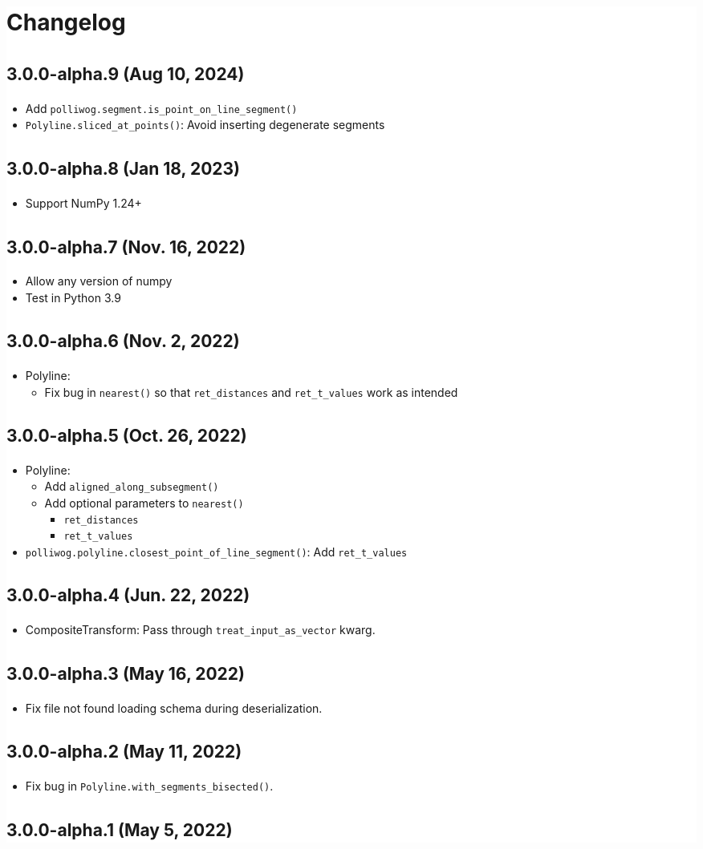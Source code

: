 # Changelog

## 3.0.0-alpha.9 (Aug 10, 2024)

- Add `polliwog.segment.is_point_on_line_segment()`
- `Polyline.sliced_at_points()`: Avoid inserting degenerate segments


## 3.0.0-alpha.8 (Jan 18, 2023)

- Support NumPy 1.24+


## 3.0.0-alpha.7 (Nov. 16, 2022)

- Allow any version of numpy
- Test in Python 3.9


## 3.0.0-alpha.6 (Nov. 2, 2022)

- Polyline:
  - Fix bug in `nearest()` so that `ret_distances` and `ret_t_values` work as intended


## 3.0.0-alpha.5 (Oct. 26, 2022)

- Polyline:
  - Add `aligned_along_subsegment()`
  - Add optional parameters to `nearest()`
    - `ret_distances`
    - `ret_t_values`
- `polliwog.polyline.closest_point_of_line_segment()`: Add `ret_t_values`


## 3.0.0-alpha.4 (Jun. 22, 2022)

- CompositeTransform: Pass through `treat_input_as_vector` kwarg.


## 3.0.0-alpha.3 (May 16, 2022)

- Fix file not found loading schema during deserialization.


## 3.0.0-alpha.2 (May 11, 2022)

- Fix bug in `Polyline.with_segments_bisected()`.


## 3.0.0-alpha.1 (May 5, 2022)
